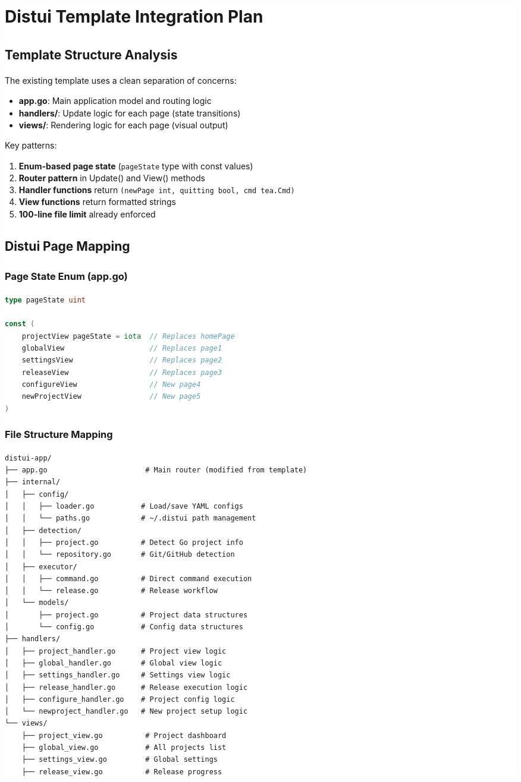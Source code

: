 # Distui Template Integration Plan

## Template Structure Analysis

The existing template uses a clean separation of concerns:
- **app.go**: Main application model and routing logic
- **handlers/**: Update logic for each page (state transitions)
- **views/**: Rendering logic for each page (visual output)

Key patterns:
1. **Enum-based page state** (`pageState` type with const values)
2. **Router pattern** in Update() and View() methods
3. **Handler functions** return `(newPage int, quitting bool, cmd tea.Cmd)`
4. **View functions** return formatted strings
5. **100-line file limit** already enforced

## Distui Page Mapping

### Page State Enum (app.go)
```go
type pageState uint

const (
    projectView pageState = iota  // Replaces homePage
    globalView                    // Replaces page1
    settingsView                  // Replaces page2
    releaseView                   // Replaces page3
    configureView                 // New page4
    newProjectView                // New page5
)
```

### File Structure Mapping

```
distui-app/
├── app.go                       # Main router (modified from template)
├── internal/
│   ├── config/
│   │   ├── loader.go           # Load/save YAML configs
│   │   └── paths.go            # ~/.distui path management
│   ├── detection/
│   │   ├── project.go          # Detect Go project info
│   │   └── repository.go       # Git/GitHub detection
│   ├── executor/
│   │   ├── command.go          # Direct command execution
│   │   └── release.go          # Release workflow
│   └── models/
│       ├── project.go          # Project data structures
│       └── config.go           # Config data structures
├── handlers/
│   ├── project_handler.go      # Project view logic
│   ├── global_handler.go       # Global view logic
│   ├── settings_handler.go     # Settings view logic
│   ├── release_handler.go      # Release execution logic
│   ├── configure_handler.go    # Project config logic
│   └── newproject_handler.go   # New project setup logic
└── views/
    ├── project_view.go          # Project dashboard
    ├── global_view.go           # All projects list
    ├── settings_view.go         # Global settings
    ├── release_view.go          # Release progress
```